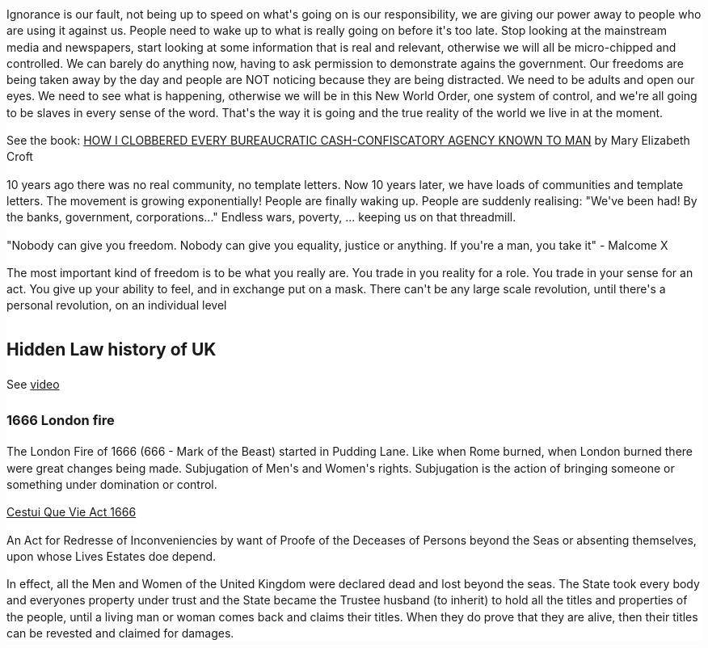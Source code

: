  Ignorance is our fault, not being up to speed on what's going on is our responsibility, we are giving our 
 power away to people who are using it against us. People need to wake up to what is really going on before it's 
 too late. Stop looking at the mainstream media and newspapers, start looking at some information that is 
 real and relevant, otherwise we will all be micro-chipped and controlled. We can barely do anything now, having to 
 ask permission to demonstrate agains the government. Our freedoms are being taken away by the day and people are 
 NOT noticing because they are being distracted. We need to be adults and open our eyes. 
 We need to see what is happening, otherwise we will be in this New World Order, one system of control, and we're all
 going to be slaves in every sense of the word. That's the way it is going and the true reality of the world we live in 
 at the moment.

See the book: [HOW I CLOBBERED EVERY BUREAUCRATIC CASH-CONFISCATORY AGENCY KNOWN TO MAN](http://www.thecrowhouse.com/Documents/mary-book.pdf) by Mary Elizabeth Croft
 
10 years ago there was no real community, no template letters. Now 10 years later, we have loads of communities and template letters.
The movement is growing exponentially! People are finally waking up. 
People are suddenly realising: "We've been had! By the banks, government, corporations..."
Endless wars, poverty, ... keeping us on that threadmill.

"Nobody can give you freedom. Nobody can give you equality, justice or anything. If you're a man, you take it" - Malcome X

The most important kind of freedom is to be what you really are.
You trade in you reality for a role. You trade in your sense for an act.
You give up your ability to feel, and in exchange put on a mask.
There can't be any large scale revolution, until there's a 
personal revolution, on an individual level

## Hidden Law history of UK

See [video](https://www.youtube.com/watch?v=r6R89EX4F04&feature=youtu.be)

### 1666 London fire

The London Fire of 1666 (666 - Mark of the Beast) started in Pudding Lane. Like when Rome burned, when London burned there were great changes being made. 
Subjugation of Men's and Women's rights. Subjugation is the action of bringing someone or something under domination or control.

[Cestui Que Vie Act 1666](https://www.legislation.gov.uk/aep/Cha2/18-19/11)

An Act for Redresse of Inconveniencies by want of Proofe of the Deceases of Persons beyond the Seas or absenting themselves, upon whose Lives Estates doe depend.

In effect, all the Men and Women of the United Kingdom were declared dead and lost beyond the seas.
The State took every body and everyones property under trust and the State became the Trustee husband (to inherit)
to hold all the titles and properties of the people, until a living man or woman comes back and claims their titles.
When they do prove that they are alive, then their titles can be revested and claimed for damages.
